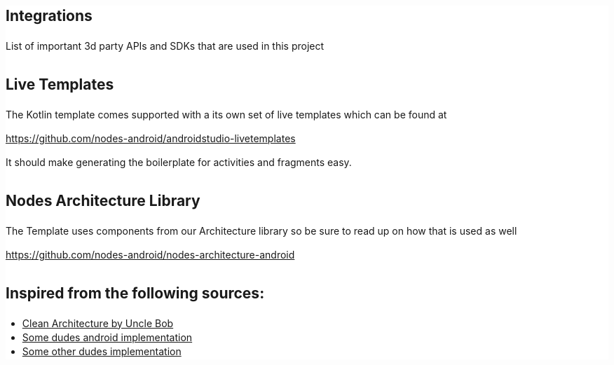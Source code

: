 
## Integrations
List of important 3d party APIs and SDKs that are used in this project


## Live Templates
The Kotlin template comes supported with a its own set of live templates which can be found at

https://github.com/nodes-android/androidstudio-livetemplates

It should make generating the boilerplate for activities and fragments easy.

## Nodes Architecture Library
The Template uses components from our Architecture library so be sure to read up on how that is used as well

https://github.com/nodes-android/nodes-architecture-android

## Inspired from the following sources:
- [Clean Architecture by Uncle Bob](http://blog.8thlight.com/uncle-bob/2012/08/13/the-clean-architecture.html)
- [Some dudes android implementation](https://medium.com/@dmilicic/a-detailed-guide-on-developing-android-apps-using-the-clean-architecture-pattern-d38d71e94029)
- [Some other dudes implementation](https://fernandocejas.com/2014/09/03/architecting-android-the-clean-way)
